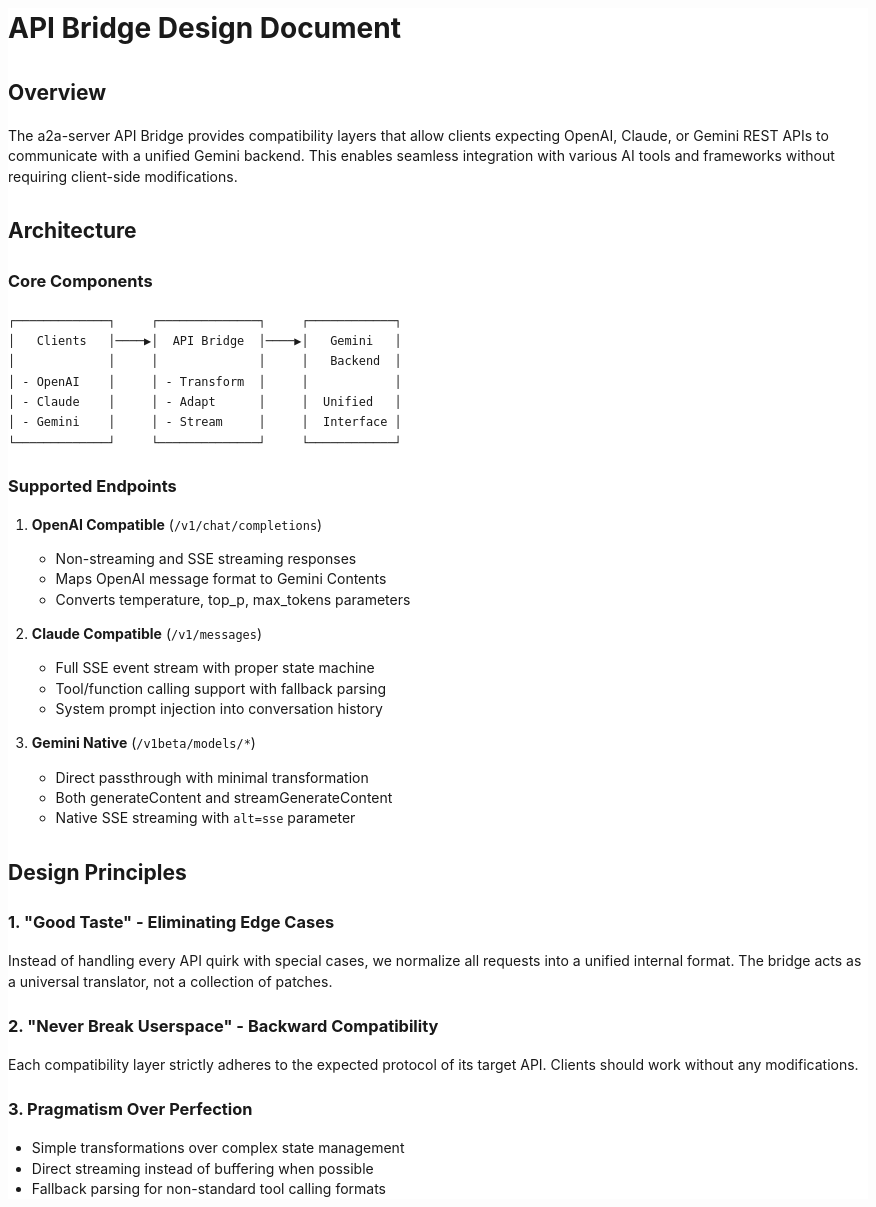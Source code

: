 # API Bridge Design Document

## Overview

The a2a-server API Bridge provides compatibility layers that allow clients expecting OpenAI, Claude, or Gemini REST APIs to communicate with a unified Gemini backend. This enables seamless integration with various AI tools and frameworks without requiring client-side modifications.

## Architecture

### Core Components

```
┌─────────────┐     ┌──────────────┐     ┌────────────┐
│   Clients   │────▶│  API Bridge  │────▶│   Gemini   │
│             │     │              │     │   Backend  │
│ - OpenAI    │     │ - Transform  │     │            │
│ - Claude    │     │ - Adapt      │     │  Unified   │
│ - Gemini    │     │ - Stream     │     │  Interface │
└─────────────┘     └──────────────┘     └────────────┘
```

### Supported Endpoints

1. **OpenAI Compatible** (`/v1/chat/completions`)
   - Non-streaming and SSE streaming responses
   - Maps OpenAI message format to Gemini Contents
   - Converts temperature, top_p, max_tokens parameters

2. **Claude Compatible** (`/v1/messages`)
   - Full SSE event stream with proper state machine
   - Tool/function calling support with fallback parsing
   - System prompt injection into conversation history

3. **Gemini Native** (`/v1beta/models/*`)
   - Direct passthrough with minimal transformation
   - Both generateContent and streamGenerateContent
   - Native SSE streaming with `alt=sse` parameter

## Design Principles

### 1. "Good Taste" - Eliminating Edge Cases
Instead of handling every API quirk with special cases, we normalize all requests into a unified internal format. The bridge acts as a universal translator, not a collection of patches.

### 2. "Never Break Userspace" - Backward Compatibility
Each compatibility layer strictly adheres to the expected protocol of its target API. Clients should work without any modifications.

### 3. Pragmatism Over Perfection
- Simple transformations over complex state management
- Direct streaming instead of buffering when possible
- Fallback parsing for non-standard tool calling formats
